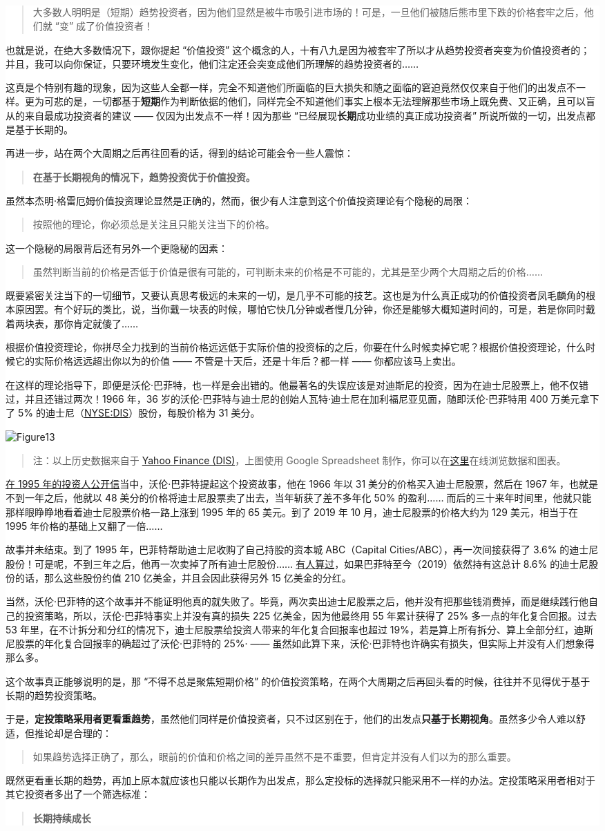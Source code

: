 > 大多数人明明是（短期）趋势投资者，因为他们显然是被牛市吸引进市场的！可是，一旦他们被随后熊市里下跌的价格套牢之后，他们就 “变” 成了价值投资者！

也就是说，在绝大多数情况下，跟你提起 “价值投资” 这个概念的人，十有八九是因为被套牢了所以才从趋势投资者突变为价值投资者的；并且，我可以向你保证，只要环境发生变化，他们注定还会突变成他们所理解的趋势投资者的…… 

这真是个特别有趣的现象，因为这些人全都一样，完全不知道他们所面临的巨大损失和随之面临的窘迫竟然仅仅来自于他们的出发点不一样。更为可悲的是，一切都基于**短期**作为判断依据的他们，同样完全不知道他们事实上根本无法理解那些市场上既免费、又正确，且可以盲从的来自最成功投资者的建议 —— 仅因为出发点不一样！因为那些 “已经展现**长期**成功业绩的真正成功投资者” 所说所做的一切，出发点都是基于长期的。

再进一步，站在两个大周期之后再往回看的话，得到的结论可能会令一些人震惊：

> **在基于长期视角的情况下，趋势投资优于价值投资。**

虽然本杰明·格雷厄姆价值投资理论显然是正确的，然而，很少有人注意到这个价值投资理论有个隐秘的局限：

> 按照他的理论，你必须总是关注且只能关注当下的价格。

这一个隐秘的局限背后还有另外一个更隐秘的因素：

> 虽然判断当前的价格是否低于价值是很有可能的，可判断未来的价格是不可能的，尤其是至少两个大周期之后的价格…… 

既要紧密关注当下的一切细节，又要认真思考极远的未来的一切，是几乎不可能的技艺。这也是为什么真正成功的价值投资者凤毛麟角的根本原因罢。有个好玩的类比，说，当你戴一块表的时候，哪怕它快几分钟或者慢几分钟，你还是能够大概知道时间的，可是，若是你同时戴着两块表，那你肯定就傻了……

根据价值投资理论，你拼尽全力找到的当前价格远远低于实际价值的投资标的之后，你要在什么时候卖掉它呢？根据价值投资理论，什么时候它的实际价格远远超出你以为的价值 —— 不管是十天后，还是十年后？都一样 —— 你都应该马上卖出。

在这样的理论指导下，即便是沃伦·巴菲特，也一样是会出错的。他最著名的失误应该是对迪斯尼的投资，因为在迪士尼股票上，他不仅错过，并且还错过两次！1966 年，36 岁的沃伦·巴菲特与迪士尼的创始人瓦特·迪士尼在加利福尼亚见面，随即沃伦·巴菲特用 400 万美元拿下了 5% 的迪士尼（[NYSE:DIS](https://www.google.com/search?q=NYSE:+DIS)）股份，每股价格为 31 美分。

![Figure13](../images/Figure13.png)

> 注：以上历史数据来自于 [Yahoo Finance (DIS)](https://finance.yahoo.com/quote/dis)，上图使用 Google Spreadsheet 制作，你可以在[这里](https://docs.google.com/spreadsheets/d/1Vni-yvkOk7FPixEzQjGa4T7qLa-DzpaQuwlO0xTzrwI/edit?usp=sharing)在线浏览数据和图表。

[在 1995 年的投资人公开信](https://www.berkshirehathaway.com/letters/1995.html)当中，沃伦·巴菲特提起这个投资故事，他在 1966 年以 31 美分的价格买入迪士尼股票，然后在 1967 年，也就是不到一年之后，他就以 48 美分的价格将迪士尼股票卖了出去，当年斩获了差不多年化 50% 的盈利…… 而后的三十来年时间里，他就只能那样眼睁睁地看着迪士尼股票价格一路上涨到 1995 年的 65 美元。到了 2019 年 10 月，迪士尼股票的价格大约为 129 美元，相当于在 1995 年价格的基础上又翻了一倍…… 

故事并未结束。到了 1995 年，巴菲特帮助迪士尼收购了自己持股的资本城 ABC（Capital Cities/ABC），再一次间接获得了 3.6% 的迪士尼股份！可是呢，不到三年之后，他再一次卖掉了所有迪士尼股份…… [有人算过](https://markets.businessinsider.com/news/stocks/warren-buffett-made-20-billion-mistake-by-selling-disney-twice-2019-8-1028484967)，如果巴菲特至今（2019）依然持有这总计 8.6% 的迪士尼股份的话，那么这些股份约值 210 亿美金，并且会因此获得另外 15 亿美金的分红。

当然，沃伦·巴菲特的这个故事并不能证明他真的就失败了。毕竟，两次卖出迪士尼股票之后，他并没有把那些钱消费掉，而是继续践行他自己的投资策略，所以，沃伦·巴菲特事实上并没有真的损失 225 亿美金，因为他最终用 55 年累计获得了 25% 多一点的年化复合回报。过去 53 年里，在不计拆分和分红的情况下，迪士尼股票给投资人带来的年化复合回报率也超过 19%，若是算上所有拆分、算上全部分红，迪斯尼股票的年化复合回报率的确超过了沃伦·巴菲特的 25%· —— 虽然如此算下来，沃伦·巴菲特也许确实有损失，但实际上并没有人们想象得那么多。

这个故事真正能够说明的是，那 “不得不总是聚焦短期价格” 的价值投资策略，在两个大周期之后再回头看的时候，往往并不见得优于基于长期的趋势投资策略。

于是，**定投策略采用者更看重趋势**，虽然他们同样是价值投资者，只不过区别在于，他们的出发点**只基于长期视角**。虽然多少令人难以舒适，但推论却是合理的：

> 如果趋势选择正确了，那么，眼前的价值和价格之间的差异虽然不是不重要，但肯定并没有人们以为的那么重要。

既然更看重长期的趋势，再加上原本就应该也只能以长期作为出发点，那么定投标的选择就只能采用不一样的办法。定投策略采用者相对于其它投资者多出了一个筛选标准：

> **长期持续成长**

